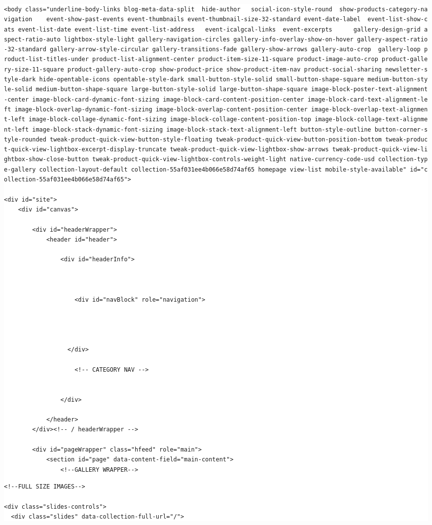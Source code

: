     <body class="underline-body-links blog-meta-data-split  hide-author   social-icon-style-round  show-products-category-navigation    event-show-past-events event-thumbnails event-thumbnail-size-32-standard event-date-label  event-list-show-cats event-list-date event-list-time event-list-address   event-icalgcal-links  event-excerpts      gallery-design-grid aspect-ratio-auto lightbox-style-light gallery-navigation-circles gallery-info-overlay-show-on-hover gallery-aspect-ratio-32-standard gallery-arrow-style-circular gallery-transitions-fade gallery-show-arrows gallery-auto-crop  gallery-loop product-list-titles-under product-list-alignment-center product-item-size-11-square product-image-auto-crop product-gallery-size-11-square product-gallery-auto-crop show-product-price show-product-item-nav product-social-sharing newsletter-style-dark hide-opentable-icons opentable-style-dark small-button-style-solid small-button-shape-square medium-button-style-solid medium-button-shape-square large-button-style-solid large-button-shape-square image-block-poster-text-alignment-center image-block-card-dynamic-font-sizing image-block-card-content-position-center image-block-card-text-alignment-left image-block-overlap-dynamic-font-sizing image-block-overlap-content-position-center image-block-overlap-text-alignment-left image-block-collage-dynamic-font-sizing image-block-collage-content-position-top image-block-collage-text-alignment-left image-block-stack-dynamic-font-sizing image-block-stack-text-alignment-left button-style-outline button-corner-style-rounded tweak-product-quick-view-button-style-floating tweak-product-quick-view-button-position-bottom tweak-product-quick-view-lightbox-excerpt-display-truncate tweak-product-quick-view-lightbox-show-arrows tweak-product-quick-view-lightbox-show-close-button tweak-product-quick-view-lightbox-controls-weight-light native-currency-code-usd collection-type-gallery collection-layout-default collection-55af031ee4b066e58d74af65 homepage view-list mobile-style-available" id="collection-55af031ee4b066e58d74af65">

    <div id="site">
        <div id="canvas">

            <div id="headerWrapper">
                <header id="header">

                    <div id="headerInfo">
                        
         
                        
                        <div id="navBlock" role="navigation">
                            



                      </div>

                        <!-- CATEGORY NAV -->
                        

                    </div>

                </header>
            </div><!-- / headerWrapper -->

            <div id="pageWrapper" class="hfeed" role="main">
                <section id="page" data-content-field="main-content">
                    <!--GALLERY WRAPPER-->

<div class="sqs-system-gallery sqs-system-gallery-init sqs-gallery-list">

  <div class="gallery-wrapper">

    <!--FULL SIZE IMAGES-->

    <div class="slides-controls">
      <div class="slides" data-collection-full-url="/">
        